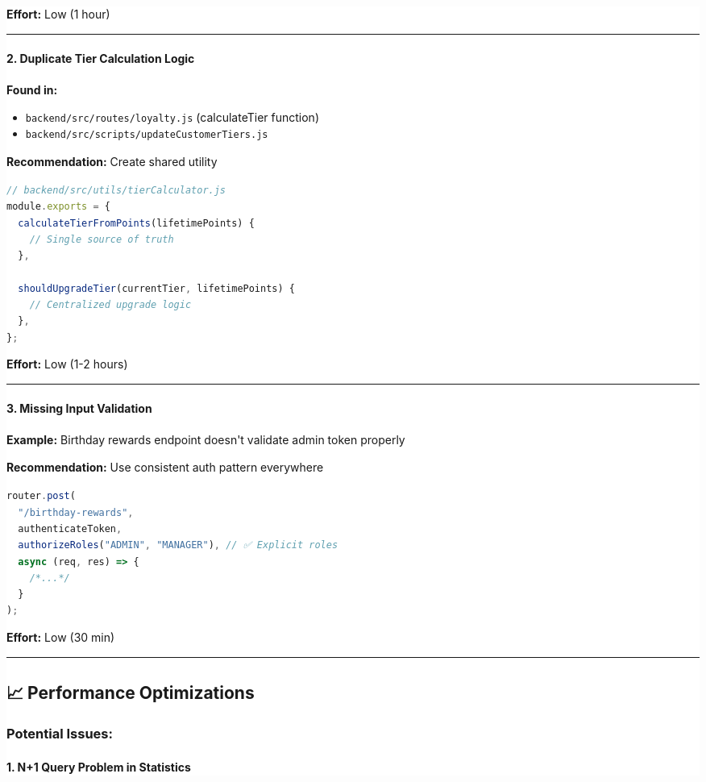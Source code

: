 **Effort:** Low (1 hour)

---

#### 2. **Duplicate Tier Calculation Logic**

**Found in:**

- `backend/src/routes/loyalty.js` (calculateTier function)
- `backend/src/scripts/updateCustomerTiers.js`

**Recommendation:** Create shared utility

```javascript
// backend/src/utils/tierCalculator.js
module.exports = {
  calculateTierFromPoints(lifetimePoints) {
    // Single source of truth
  },

  shouldUpgradeTier(currentTier, lifetimePoints) {
    // Centralized upgrade logic
  },
};
```

**Effort:** Low (1-2 hours)

---

#### 3. **Missing Input Validation**

**Example:** Birthday rewards endpoint doesn't validate admin token properly

**Recommendation:** Use consistent auth pattern everywhere

```javascript
router.post(
  "/birthday-rewards",
  authenticateToken,
  authorizeRoles("ADMIN", "MANAGER"), // ✅ Explicit roles
  async (req, res) => {
    /*...*/
  }
);
```

**Effort:** Low (30 min)

---

## 📈 Performance Optimizations

### Potential Issues:

#### 1. **N+1 Query Problem in Statistics**
